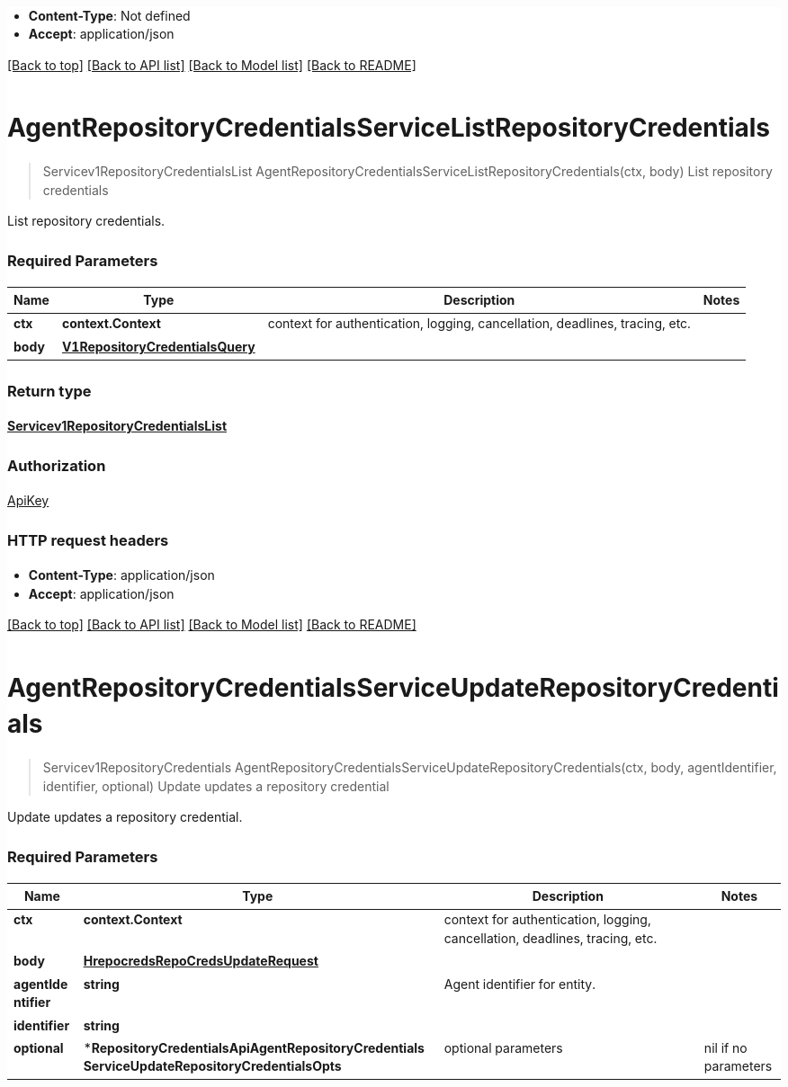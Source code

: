  - **Content-Type**: Not defined
 - **Accept**: application/json

[[Back to top]](#) [[Back to API list]](../README.md#documentation-for-api-endpoints) [[Back to Model list]](../README.md#documentation-for-models) [[Back to README]](../README.md)

# **AgentRepositoryCredentialsServiceListRepositoryCredentials**
> Servicev1RepositoryCredentialsList AgentRepositoryCredentialsServiceListRepositoryCredentials(ctx, body)
List repository credentials

List repository credentials.

### Required Parameters

Name | Type | Description  | Notes
------------- | ------------- | ------------- | -------------
 **ctx** | **context.Context** | context for authentication, logging, cancellation, deadlines, tracing, etc.
  **body** | [**V1RepositoryCredentialsQuery**](V1RepositoryCredentialsQuery.md)|  | 

### Return type

[**Servicev1RepositoryCredentialsList**](servicev1RepositoryCredentialsList.md)

### Authorization

[ApiKey](../README.md#ApiKey)

### HTTP request headers

 - **Content-Type**: application/json
 - **Accept**: application/json

[[Back to top]](#) [[Back to API list]](../README.md#documentation-for-api-endpoints) [[Back to Model list]](../README.md#documentation-for-models) [[Back to README]](../README.md)

# **AgentRepositoryCredentialsServiceUpdateRepositoryCredentials**
> Servicev1RepositoryCredentials AgentRepositoryCredentialsServiceUpdateRepositoryCredentials(ctx, body, agentIdentifier, identifier, optional)
Update updates a repository credential

Update updates a repository credential.

### Required Parameters

Name | Type | Description  | Notes
------------- | ------------- | ------------- | -------------
 **ctx** | **context.Context** | context for authentication, logging, cancellation, deadlines, tracing, etc.
  **body** | [**HrepocredsRepoCredsUpdateRequest**](HrepocredsRepoCredsUpdateRequest.md)|  | 
  **agentIdentifier** | **string**| Agent identifier for entity. | 
  **identifier** | **string**|  | 
 **optional** | ***RepositoryCredentialsApiAgentRepositoryCredentialsServiceUpdateRepositoryCredentialsOpts** | optional parameters | nil if no parameters
